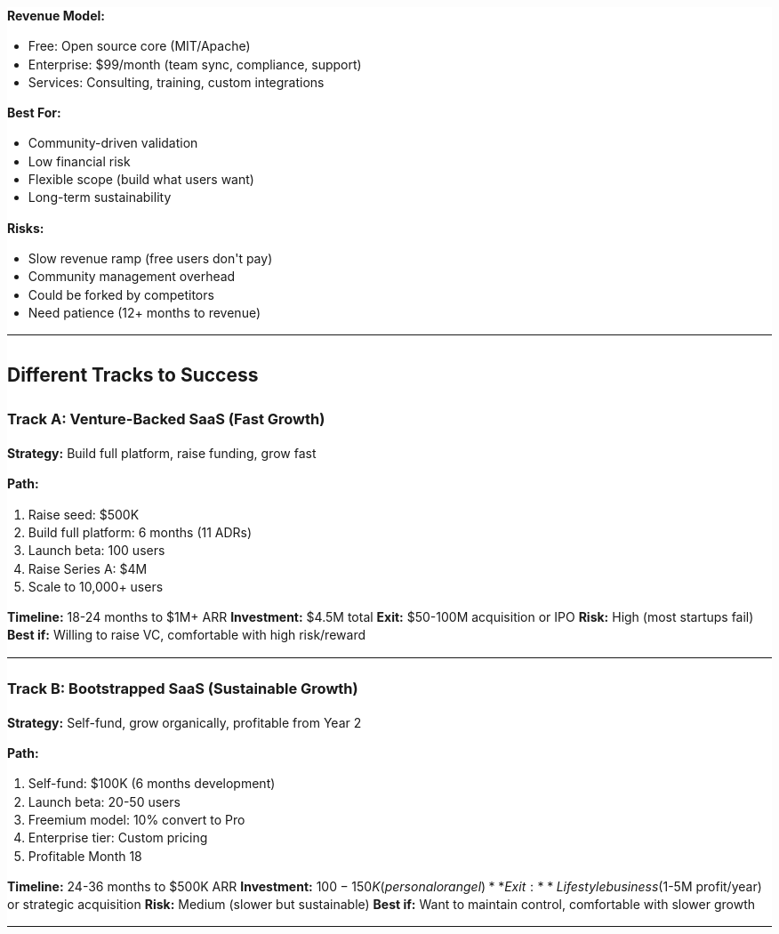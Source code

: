 **Revenue Model:**
- Free: Open source core (MIT/Apache)
- Enterprise: $99/month (team sync, compliance, support)
- Services: Consulting, training, custom integrations

**Best For:**
- Community-driven validation
- Low financial risk
- Flexible scope (build what users want)
- Long-term sustainability

**Risks:**
- Slow revenue ramp (free users don't pay)
- Community management overhead
- Could be forked by competitors
- Need patience (12+ months to revenue)

---

## Different Tracks to Success

### Track A: Venture-Backed SaaS (Fast Growth)

**Strategy:** Build full platform, raise funding, grow fast

**Path:**
1. Raise seed: $500K
2. Build full platform: 6 months (11 ADRs)
3. Launch beta: 100 users
4. Raise Series A: $4M
5. Scale to 10,000+ users

**Timeline:** 18-24 months to $1M+ ARR
**Investment:** $4.5M total
**Exit:** $50-100M acquisition or IPO
**Risk:** High (most startups fail)
**Best if:** Willing to raise VC, comfortable with high risk/reward

---

### Track B: Bootstrapped SaaS (Sustainable Growth)

**Strategy:** Self-fund, grow organically, profitable from Year 2

**Path:**
1. Self-fund: $100K (6 months development)
2. Launch beta: 20-50 users
3. Freemium model: 10% convert to Pro
4. Enterprise tier: Custom pricing
5. Profitable Month 18

**Timeline:** 24-36 months to $500K ARR
**Investment:** $100-150K (personal or angel)
**Exit:** Lifestyle business ($1-5M profit/year) or strategic acquisition
**Risk:** Medium (slower but sustainable)
**Best if:** Want to maintain control, comfortable with slower growth

---